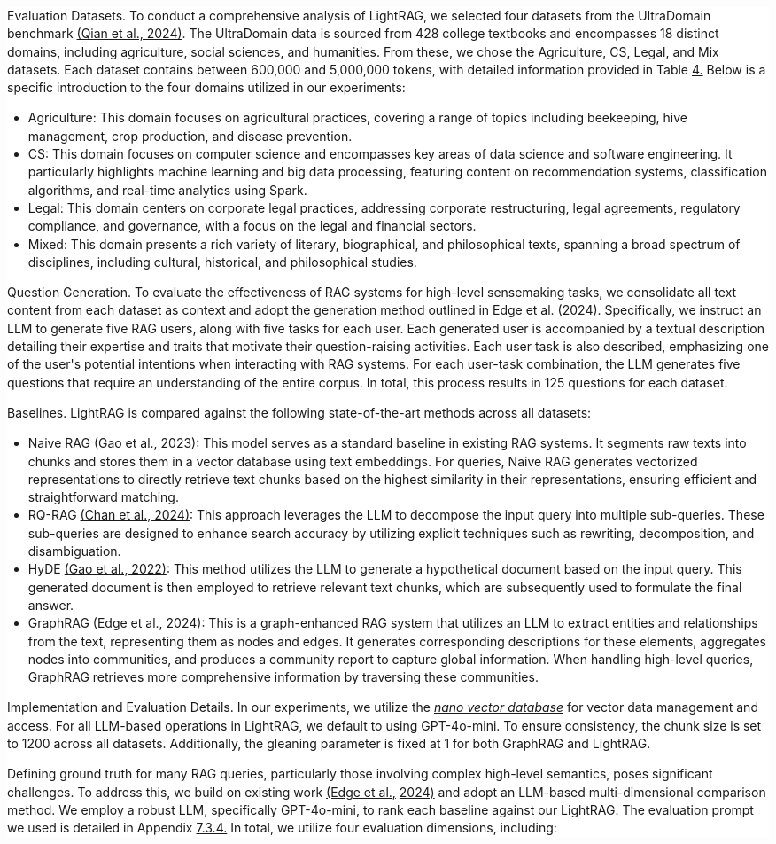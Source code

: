 Evaluation Datasets. To conduct a comprehensive analysis of LightRAG, we selected four datasets from the UltraDomain benchmark [(Qian et al., 2024)](#page-10-9). The UltraDomain data is sourced from 428 college textbooks and encompasses 18 distinct domains, including agriculture, social sciences, and humanities. From these, we chose the Agriculture, CS, Legal, and Mix datasets. Each dataset contains between 600,000 and 5,000,000 tokens, with detailed information provided in Table [4.](#page-12-1) Below is a specific introduction to the four domains utilized in our experiments:

- Agriculture: This domain focuses on agricultural practices, covering a range of topics including beekeeping, hive management, crop production, and disease prevention.
- CS: This domain focuses on computer science and encompasses key areas of data science and software engineering. It particularly highlights machine learning and big data processing, featuring content on recommendation systems, classification algorithms, and real-time analytics using Spark.
- Legal: This domain centers on corporate legal practices, addressing corporate restructuring, legal agreements, regulatory compliance, and governance, with a focus on the legal and financial sectors.
- Mixed: This domain presents a rich variety of literary, biographical, and philosophical texts, spanning a broad spectrum of disciplines, including cultural, historical, and philosophical studies.

Question Generation. To evaluate the effectiveness of RAG systems for high-level sensemaking tasks, we consolidate all text content from each dataset as context and adopt the generation method outlined in [Edge et al.](#page-10-6) [(2024)](#page-10-6). Specifically, we instruct an LLM to generate five RAG users, along with five tasks for each user. Each generated user is accompanied by a textual description detailing their expertise and traits that motivate their question-raising activities. Each user task is also described, emphasizing one of the user's potential intentions when interacting with RAG systems. For each user-task combination, the LLM generates five questions that require an understanding of the entire corpus. In total, this process results in 125 questions for each dataset.

Baselines. LightRAG is compared against the following state-of-the-art methods across all datasets:

- Naive RAG [(Gao et al., 2023)](#page-10-5): This model serves as a standard baseline in existing RAG systems. It segments raw texts into chunks and stores them in a vector database using text embeddings. For queries, Naive RAG generates vectorized representations to directly retrieve text chunks based on the highest similarity in their representations, ensuring efficient and straightforward matching.
- RQ-RAG [(Chan et al., 2024)](#page-10-8): This approach leverages the LLM to decompose the input query into multiple sub-queries. These sub-queries are designed to enhance search accuracy by utilizing explicit techniques such as rewriting, decomposition, and disambiguation.
- HyDE [(Gao et al., 2022)](#page-10-7): This method utilizes the LLM to generate a hypothetical document based on the input query. This generated document is then employed to retrieve relevant text chunks, which are subsequently used to formulate the final answer.
- GraphRAG [(Edge et al., 2024)](#page-10-6): This is a graph-enhanced RAG system that utilizes an LLM to extract entities and relationships from the text, representing them as nodes and edges. It generates corresponding descriptions for these elements, aggregates nodes into communities, and produces a community report to capture global information. When handling high-level queries, GraphRAG retrieves more comprehensive information by traversing these communities.

Implementation and Evaluation Details. In our experiments, we utilize the *[nano vector database](https://github.com/gusye1234/nano-vectordb)* for vector data management and access. For all LLM-based operations in LightRAG, we default to using GPT-4o-mini. To ensure consistency, the chunk size is set to 1200 across all datasets. Additionally, the gleaning parameter is fixed at 1 for both GraphRAG and LightRAG.

Defining ground truth for many RAG queries, particularly those involving complex high-level semantics, poses significant challenges. To address this, we build on existing work [(Edge et al.,](#page-10-6) [2024)](#page-10-6) and adopt an LLM-based multi-dimensional comparison method. We employ a robust LLM, specifically GPT-4o-mini, to rank each baseline against our LightRAG. The evaluation prompt we used is detailed in Appendix [7.3.4.](#page-14-0) In total, we utilize four evaluation dimensions, including:
